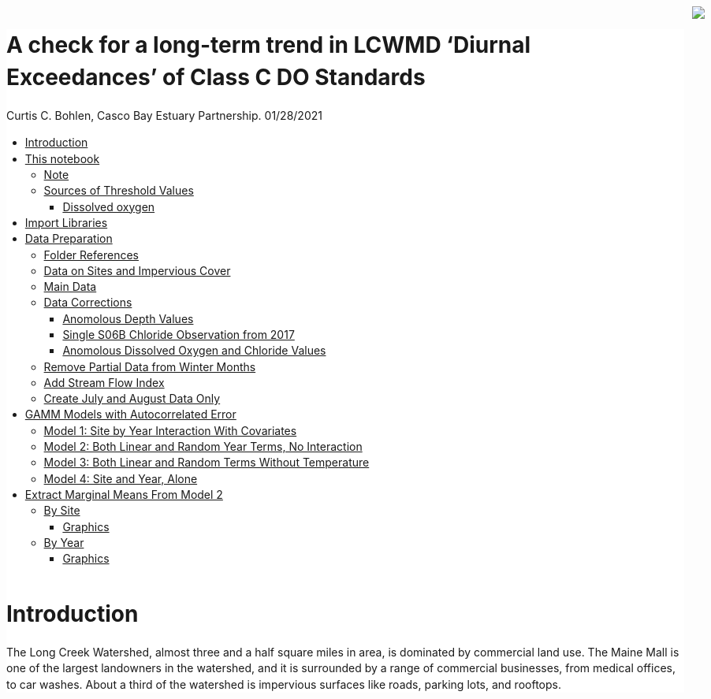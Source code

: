 A check for a long-term trend in LCWMD ‘Diurnal Exceedances’ of Class C
DO Standards
================
Curtis C. Bohlen, Casco Bay Estuary Partnership.
01/28/2021

-   [Introduction](#introduction)
-   [This notebook](#this-notebook)
    -   [Note](#note)
    -   [Sources of Threshold Values](#sources-of-threshold-values)
        -   [Dissolved oxygen](#dissolved-oxygen)
-   [Import Libraries](#import-libraries)
-   [Data Preparation](#data-preparation)
    -   [Folder References](#folder-references)
    -   [Data on Sites and Impervious
        Cover](#data-on-sites-and-impervious-cover)
    -   [Main Data](#main-data)
    -   [Data Corrections](#data-corrections)
        -   [Anomolous Depth Values](#anomolous-depth-values)
        -   [Single S06B Chloride Observation from
            2017](#single-s06b-chloride-observation-from-2017)
        -   [Anomolous Dissolved Oxygen and Chloride
            Values](#anomolous-dissolved-oxygen-and-chloride-values)
    -   [Remove Partial Data from Winter
        Months](#remove-partial-data-from-winter-months)
    -   [Add Stream Flow Index](#add-stream-flow-index)
    -   [Create July and August Data
        Only](#create-july-and-august-data-only)
-   [GAMM Models with Autocorrelated
    Error](#gamm-models-with-autocorrelated-error)
    -   [Model 1: Site by Year Interaction With
        Covariates](#model-1-site-by-year-interaction-with-covariates)
    -   [Model 2: Both Linear and Random Year Terms, No
        Interaction](#model-2-both-linear-and-random-year-terms-no-interaction)
    -   [Model 3: Both Linear and Random Terms Without
        Temperature](#model-3-both-linear-and-random-terms-without-temperature)
    -   [Model 4: Site and Year, Alone](#model-4-site-and-year-alone)
-   [Extract Marginal Means From Model
    2](#extract-marginal-means-from-model-2)
    -   [By Site](#by-site)
        -   [Graphics](#graphics)
    -   [By Year](#by-year)
        -   [Graphics](#graphics-1)

<img
    src="https://www.cascobayestuary.org/wp-content/uploads/2014/04/logo_sm.jpg"
    style="position:absolute;top:10px;right:50px;" />

# Introduction

The Long Creek Watershed, almost three and a half square miles in area,
is dominated by commercial land use. The Maine Mall is one of the
largest landowners in the watershed, and it is surrounded by a range of
commercial businesses, from medical offices, to car washes. About a
third of the watershed is impervious surfaces like roads, parking lots,
and rooftops.
